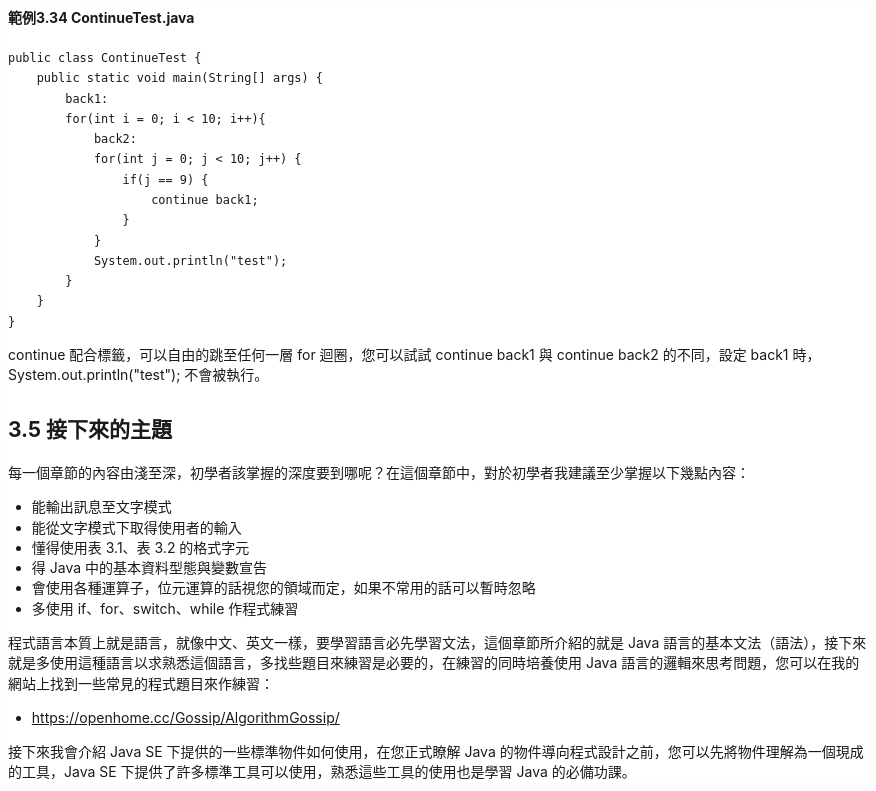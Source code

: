 #### **範例3.34  ContinueTest.java**
```java=
public class ContinueTest { 
    public static void main(String[] args) { 
        back1: 
        for(int i = 0; i < 10; i++){ 
            back2: 
            for(int j = 0; j < 10; j++) { 
                if(j == 9) { 
                    continue back1; 
                } 
            }
            System.out.println("test"); 
        } 
    } 
}
```

continue 配合標籤，可以自由的跳至任何一層 for 迴圈，您可以試試 continue back1 與 continue back2 的不同，設定 back1 時，System.out.println("test"); 不會被執行。

## 3.5 接下來的主題

每一個章節的內容由淺至深，初學者該掌握的深度要到哪呢？在這個章節中，對於初學者我建議至少掌握以下幾點內容：

- 能輸出訊息至文字模式
- 能從文字模式下取得使用者的輸入
- 懂得使用表 3.1、表 3.2 的格式字元
- 得 Java 中的基本資料型態與變數宣告
- 會使用各種運算子，位元運算的話視您的領域而定，如果不常用的話可以暫時忽略
- 多使用 if、for、switch、while 作程式練習

程式語言本質上就是語言，就像中文、英文一樣，要學習語言必先學習文法，這個章節所介紹的就是 Java 語言的基本文法（語法），接下來就是多使用這種語言以求熟悉這個語言，多找些題目來練習是必要的，在練習的同時培養使用 Java 語言的邏輯來思考問題，您可以在我的網站上找到一些常見的程式題目來作練習：

- https://openhome.cc/Gossip/AlgorithmGossip/

接下來我會介紹 Java SE 下提供的一些標準物件如何使用，在您正式瞭解 Java 的物件導向程式設計之前，您可以先將物件理解為一個現成的工具，Java SE 下提供了許多標準工具可以使用，熟悉這些工具的使用也是學習 Java 的必備功課。